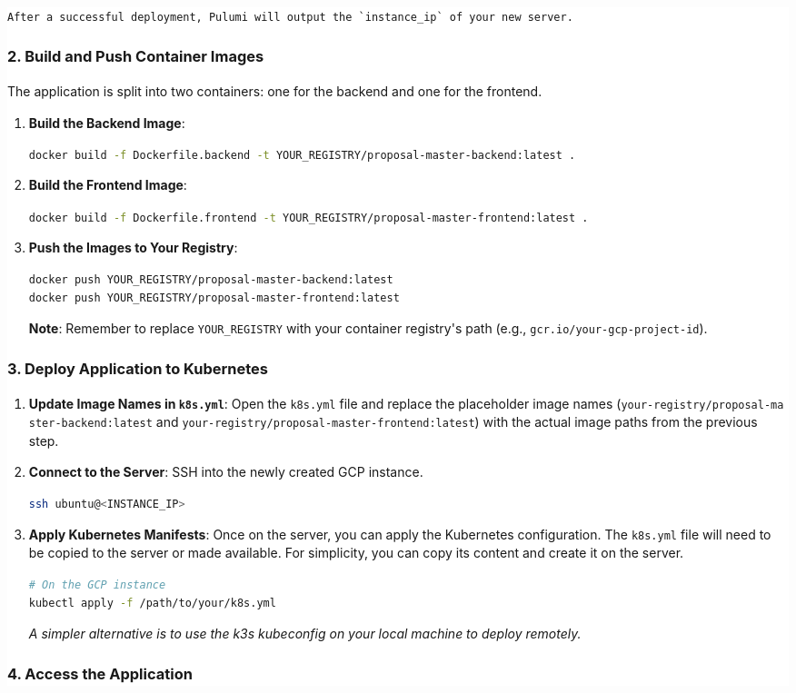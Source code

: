     After a successful deployment, Pulumi will output the `instance_ip` of your new server.

### 2. Build and Push Container Images

The application is split into two containers: one for the backend and one for the frontend.

1.  **Build the Backend Image**:

    ```bash
    docker build -f Dockerfile.backend -t YOUR_REGISTRY/proposal-master-backend:latest .
    ```

2.  **Build the Frontend Image**:

    ```bash
    docker build -f Dockerfile.frontend -t YOUR_REGISTRY/proposal-master-frontend:latest .
    ```

3.  **Push the Images to Your Registry**:

    ```bash
    docker push YOUR_REGISTRY/proposal-master-backend:latest
    docker push YOUR_REGISTRY/proposal-master-frontend:latest
    ```

    **Note**: Remember to replace `YOUR_REGISTRY` with your container registry's path (e.g., `gcr.io/your-gcp-project-id`).

### 3. Deploy Application to Kubernetes

1.  **Update Image Names in `k8s.yml`**:
    Open the `k8s.yml` file and replace the placeholder image names (`your-registry/proposal-master-backend:latest` and `your-registry/proposal-master-frontend:latest`) with the actual image paths from the previous step.

2.  **Connect to the Server**:
    SSH into the newly created GCP instance.

    ```bash
    ssh ubuntu@<INSTANCE_IP>
    ```

3.  **Apply Kubernetes Manifests**:
    Once on the server, you can apply the Kubernetes configuration. The `k8s.yml` file will need to be copied to the server or made available. For simplicity, you can copy its content and create it on the server.

    ```bash
    # On the GCP instance
    kubectl apply -f /path/to/your/k8s.yml
    ```
    *A simpler alternative is to use the k3s kubeconfig on your local machine to deploy remotely.*

### 4. Access the Application
